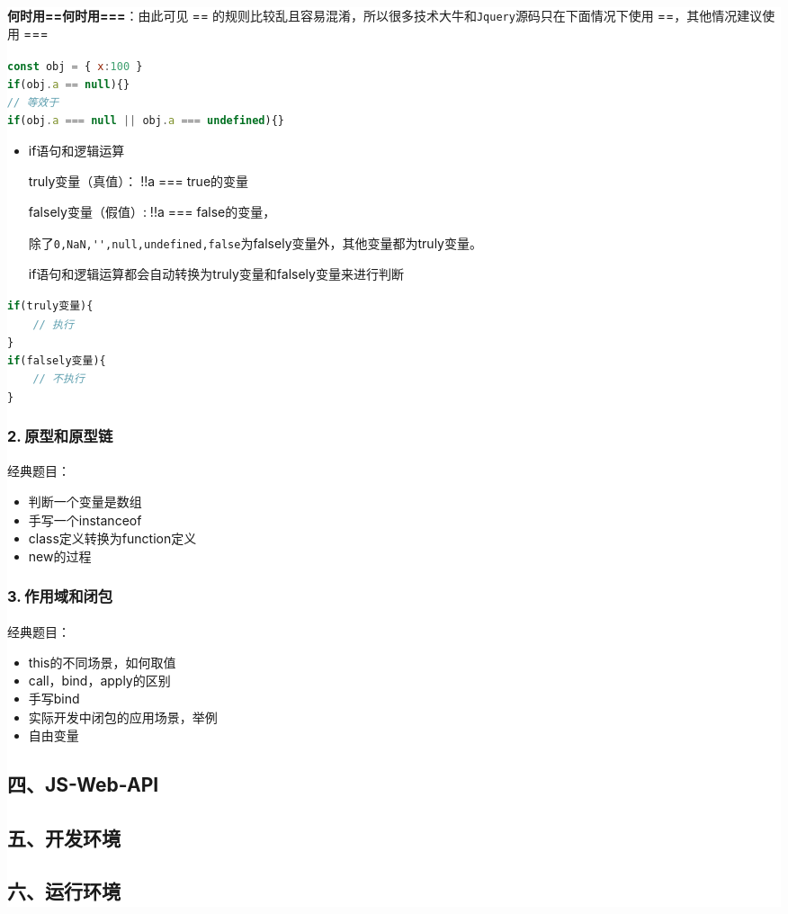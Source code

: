 __何时用==何时用===__：由此可见 == 的规则比较乱且容易混淆，所以很多技术大牛和`Jquery`源码只在下面情况下使用 ==，其他情况建议使用 === 

``` javascript
const obj = { x:100 }
if(obj.a == null){}
// 等效于
if(obj.a === null || obj.a === undefined){}
```

* if语句和逻辑运算

  truly变量（真值）： !!a === true的变量

  falsely变量（假值）: !!a === false的变量，

  除了`0,NaN,'',null,undefined,false`为falsely变量外，其他变量都为truly变量。

  if语句和逻辑运算都会自动转换为truly变量和falsely变量来进行判断

``` javascript
if(truly变量){
    // 执行
}
if(falsely变量){
    // 不执行
}
```

### 2. 原型和原型链

经典题目：

* 判断一个变量是数组
* 手写一个instanceof
* class定义转换为function定义
* new的过程

### 3. 作用域和闭包

经典题目：

* this的不同场景，如何取值
* call，bind，apply的区别
* 手写bind
* 实际开发中闭包的应用场景，举例
* 自由变量

## 四、JS-Web-API

## 五、开发环境

## 六、运行环境

